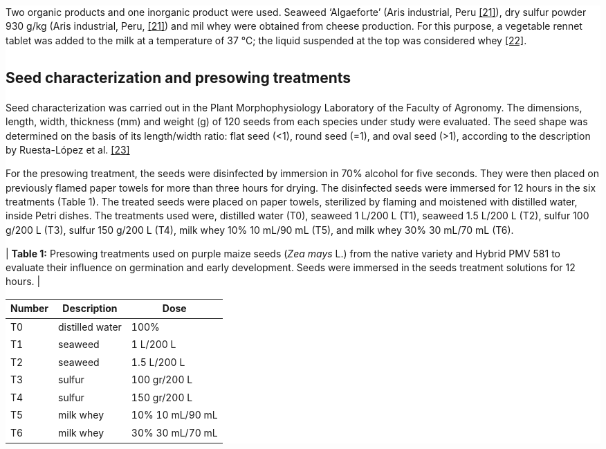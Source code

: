 Two organic products and one inorganic product were used. Seaweed ‘Algaeforte’ (Aris industrial, Peru [[21]](https://www.zotero.org/google-docs/?PQDgD2)), dry sulfur powder 930 g/kg (Aris industrial, Peru, [[21]](https://www.zotero.org/google-docs/?NLG8GC)) and mil whey were obtained from cheese production. For this purpose, a vegetable rennet tablet was added to the milk at a temperature of 37 °C; the liquid suspended at the top was considered whey [[22]](https://www.zotero.org/google-docs/?O9GlRE). 

## Seed characterization and presowing treatments

Seed characterization was carried out in the Plant Morphophysiology Laboratory of the Faculty of Agronomy. The dimensions, length, width, thickness (mm) and weight (g) of 120 seeds from each species under study were evaluated. The seed shape was determined on the basis of its length/width ratio: flat seed (<1), round seed (=1), and oval seed (>1), according to the description by Ruesta-López et al. [[23]](https://www.zotero.org/google-docs/?cYbUnP)

For the presowing treatment, the seeds were disinfected by immersion in 70% alcohol for five seconds. They were then placed on previously flamed paper towels for more than three hours for drying. The disinfected seeds were immersed for 12 hours in the six treatments (Table 1). The treated seeds were placed on paper towels, sterilized by flaming and moistened with distilled water, inside Petri dishes. The treatments used were, distilled water (T0), seaweed 1 L/200 L (T1), seaweed 1.5 L/200 L (T2), sulfur 100 g/200 L (T3), sulfur 150 g/200 L (T4),  milk whey 10% 10 mL/90 mL (T5), and milk whey 30% 30 mL/70 mL (T6).




| **Table 1:** Presowing treatments used on purple maize seeds (*Zea mays* L.) from the native variety and Hybrid PMV 581 to evaluate their influence on germination and early development. Seeds were immersed in the seeds treatment solutions for 12 hours.  |





| **Number**                           | **Description**                      | **Dose**                              |
|--------------------------------------|--------------------------------------|---------------------------------------|
| T0                                   |                      distilled water | 100%                                  |
| T1                                   |                          seaweed     |  1 L/200 L                            |
| T2                                   |  seaweed                             | 1.5 L/200 L                           |
| T3                                   | sulfur                               | 100 gr/200 L                          |
| T4                                   | sulfur                               |  150 gr/200 L                         |
| T5                                   | milk whey                            | 10% 10 mL/90 mL                       |
| T6                                   | milk whey                            | 30% 30 mL/70 mL                       |















